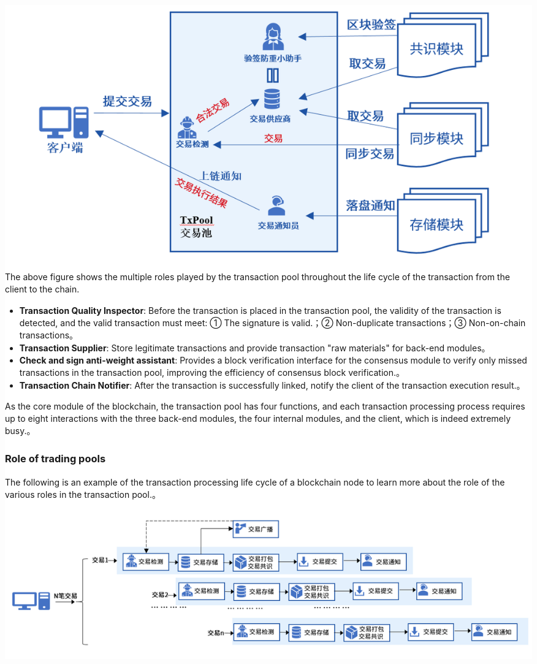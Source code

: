 ![](../../../../images/articles/transaction_pool_optimization_strategy/IMG_5194.PNG)

The above figure shows the multiple roles played by the transaction pool throughout the life cycle of the transaction from the client to the chain.

- **Transaction Quality Inspector**: Before the transaction is placed in the transaction pool, the validity of the transaction is detected, and the valid transaction must meet: ① The signature is valid.；② Non-duplicate transactions；③ Non-on-chain transactions。
- **Transaction Supplier**: Store legitimate transactions and provide transaction "raw materials" for back-end modules。
- **Check and sign anti-weight assistant**: Provides a block verification interface for the consensus module to verify only missed transactions in the transaction pool, improving the efficiency of consensus block verification.。
- **Transaction Chain Notifier**: After the transaction is successfully linked, notify the client of the transaction execution result.。

As the core module of the blockchain, the transaction pool has four functions, and each transaction processing process requires up to eight interactions with the three back-end modules, the four internal modules, and the client, which is indeed extremely busy.。

### Role of trading pools

The following is an example of the transaction processing life cycle of a blockchain node to learn more about the role of the various roles in the transaction pool.。

![](../../../../images/articles/transaction_pool_optimization_strategy/IMG_5195.PNG)
